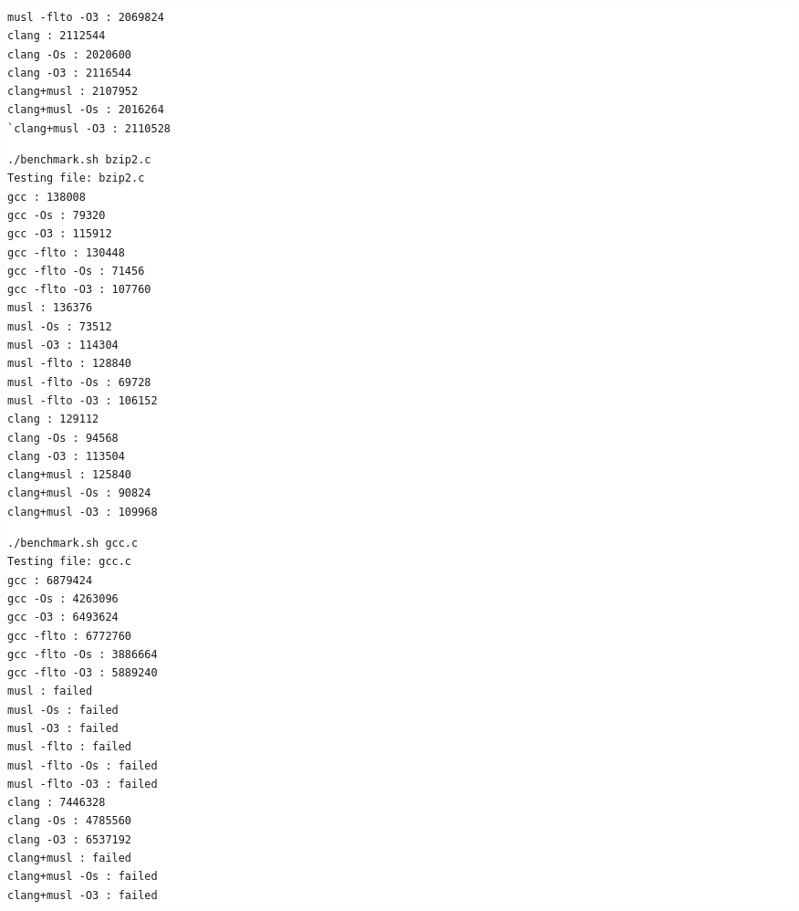 ```
musl -flto -O3 : 2069824
clang : 2112544
clang -Os : 2020600
clang -O3 : 2116544
clang+musl : 2107952
clang+musl -Os : 2016264
`clang+musl -O3 : 2110528
```

```
./benchmark.sh bzip2.c
Testing file: bzip2.c
gcc : 138008
gcc -Os : 79320
gcc -O3 : 115912
gcc -flto : 130448
gcc -flto -Os : 71456
gcc -flto -O3 : 107760
musl : 136376
musl -Os : 73512
musl -O3 : 114304
musl -flto : 128840
musl -flto -Os : 69728
musl -flto -O3 : 106152
clang : 129112
clang -Os : 94568
clang -O3 : 113504
clang+musl : 125840
clang+musl -Os : 90824
clang+musl -O3 : 109968
```

```
./benchmark.sh gcc.c
Testing file: gcc.c
gcc : 6879424
gcc -Os : 4263096
gcc -O3 : 6493624
gcc -flto : 6772760
gcc -flto -Os : 3886664
gcc -flto -O3 : 5889240
musl : failed
musl -Os : failed
musl -O3 : failed
musl -flto : failed
musl -flto -Os : failed
musl -flto -O3 : failed
clang : 7446328
clang -Os : 4785560
clang -O3 : 6537192
clang+musl : failed
clang+musl -Os : failed
clang+musl -O3 : failed
```
